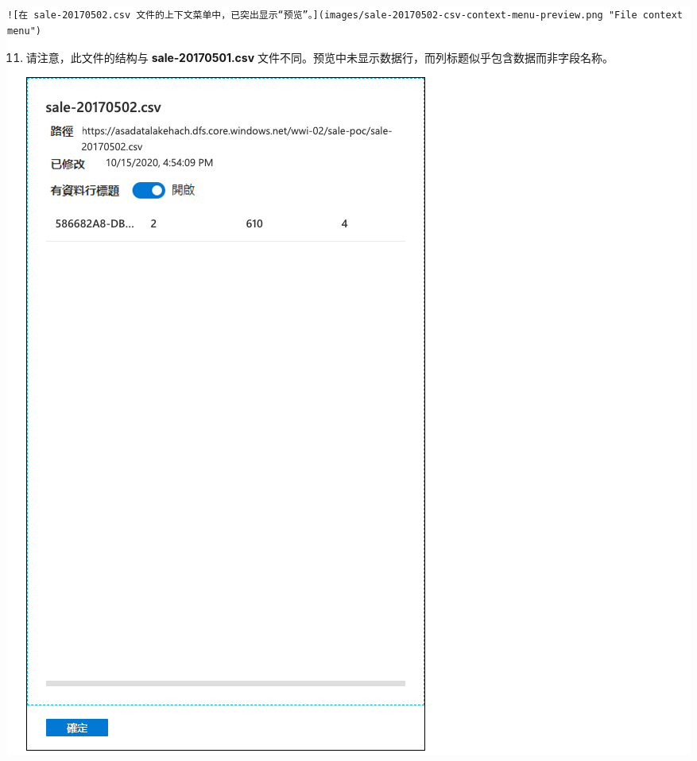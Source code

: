    ![在 sale-20170502.csv 文件的上下文菜单中，已突出显示“预览”。](images/sale-20170502-csv-context-menu-preview.png "File context menu")

11. 请注意，此文件的结构与 **sale-20170501.csv** 文件不同。预览中未显示数据行，而列标题似乎包含数据而非字段名称。

    ![显示了 sale-20170502.csv 文件的预览对话框。](images/sale-20170502-csv-preview.png "CSV File preview")
